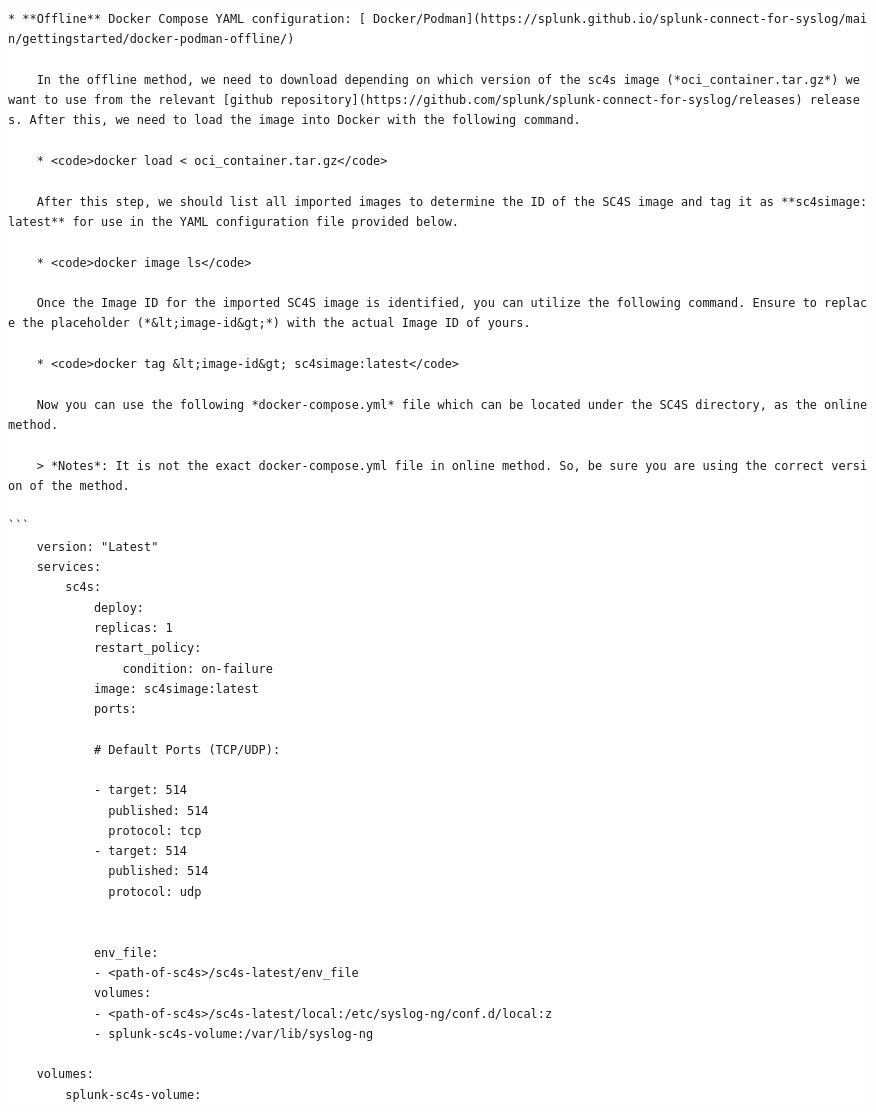 
    * **Offline** Docker Compose YAML configuration: [ Docker/Podman](https://splunk.github.io/splunk-connect-for-syslog/main/gettingstarted/docker-podman-offline/)

        In the offline method, we need to download depending on which version of the sc4s image (*oci_container.tar.gz*) we want to use from the relevant [github repository](https://github.com/splunk/splunk-connect-for-syslog/releases) releases. After this, we need to load the image into Docker with the following command.

        * <code>docker load < oci_container.tar.gz</code>

        After this step, we should list all imported images to determine the ID of the SC4S image and tag it as **sc4simage:latest** for use in the YAML configuration file provided below.

        * <code>docker image ls</code>

        Once the Image ID for the imported SC4S image is identified, you can utilize the following command. Ensure to replace the placeholder (*&lt;image-id&gt;*) with the actual Image ID of yours.

        * <code>docker tag &lt;image-id&gt; sc4simage:latest</code>

        Now you can use the following *docker-compose.yml* file which can be located under the SC4S directory, as the online method. 
        
        > *Notes*: It is not the exact docker-compose.yml file in online method. So, be sure you are using the correct version of the method.

    ```
        version: "Latest"
        services:
            sc4s:
                deploy:
                replicas: 1
                restart_policy:
                    condition: on-failure
                image: sc4simage:latest
                ports:

                # Default Ports (TCP/UDP):
                
                - target: 514
                  published: 514
                  protocol: tcp
                - target: 514
                  published: 514
                  protocol: udp
            

                env_file:
                - <path-of-sc4s>/sc4s-latest/env_file
                volumes:
                - <path-of-sc4s>/sc4s-latest/local:/etc/syslog-ng/conf.d/local:z
                - splunk-sc4s-volume:/var/lib/syslog-ng

        volumes:
            splunk-sc4s-volume:
